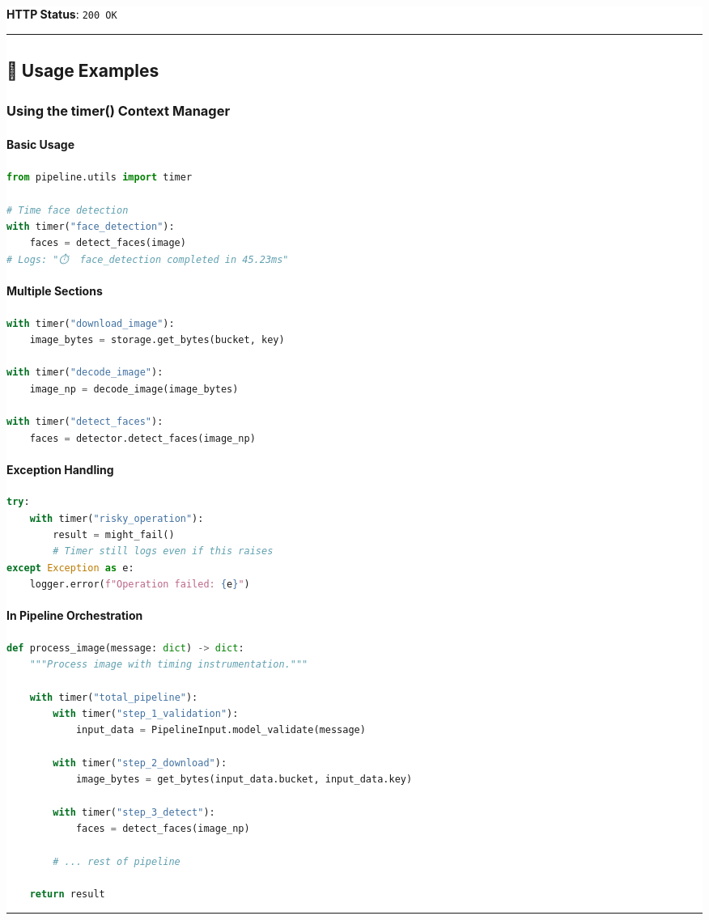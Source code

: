 **HTTP Status**: `200 OK`

---

## 🧪 Usage Examples

### Using the timer() Context Manager

#### Basic Usage
```python
from pipeline.utils import timer

# Time face detection
with timer("face_detection"):
    faces = detect_faces(image)
# Logs: "⏱️  face_detection completed in 45.23ms"
```

#### Multiple Sections
```python
with timer("download_image"):
    image_bytes = storage.get_bytes(bucket, key)

with timer("decode_image"):
    image_np = decode_image(image_bytes)

with timer("detect_faces"):
    faces = detector.detect_faces(image_np)
```

#### Exception Handling
```python
try:
    with timer("risky_operation"):
        result = might_fail()
        # Timer still logs even if this raises
except Exception as e:
    logger.error(f"Operation failed: {e}")
```

#### In Pipeline Orchestration
```python
def process_image(message: dict) -> dict:
    """Process image with timing instrumentation."""
    
    with timer("total_pipeline"):
        with timer("step_1_validation"):
            input_data = PipelineInput.model_validate(message)
        
        with timer("step_2_download"):
            image_bytes = get_bytes(input_data.bucket, input_data.key)
        
        with timer("step_3_detect"):
            faces = detect_faces(image_np)
        
        # ... rest of pipeline
    
    return result
```

---